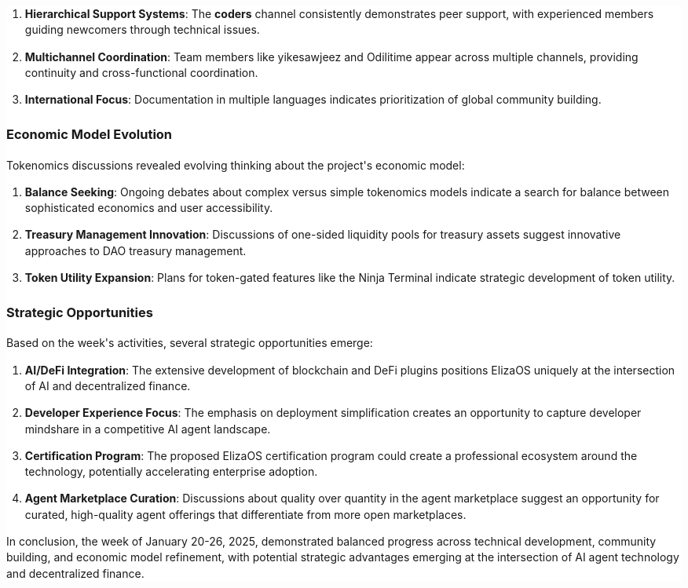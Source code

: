 1. **Hierarchical Support Systems**: The **coders** channel consistently demonstrates peer support, with experienced members guiding newcomers through technical issues.

2. **Multichannel Coordination**: Team members like yikesawjeez and Odilitime appear across multiple channels, providing continuity and cross-functional coordination.

3. **International Focus**: Documentation in multiple languages indicates prioritization of global community building.

### Economic Model Evolution

Tokenomics discussions revealed evolving thinking about the project's economic model:

1. **Balance Seeking**: Ongoing debates about complex versus simple tokenomics models indicate a search for balance between sophisticated economics and user accessibility.

2. **Treasury Management Innovation**: Discussions of one-sided liquidity pools for treasury assets suggest innovative approaches to DAO treasury management.

3. **Token Utility Expansion**: Plans for token-gated features like the Ninja Terminal indicate strategic development of token utility.

### Strategic Opportunities

Based on the week's activities, several strategic opportunities emerge:

1. **AI/DeFi Integration**: The extensive development of blockchain and DeFi plugins positions ElizaOS uniquely at the intersection of AI and decentralized finance.

2. **Developer Experience Focus**: The emphasis on deployment simplification creates an opportunity to capture developer mindshare in a competitive AI agent landscape.

3. **Certification Program**: The proposed ElizaOS certification program could create a professional ecosystem around the technology, potentially accelerating enterprise adoption.

4. **Agent Marketplace Curation**: Discussions about quality over quantity in the agent marketplace suggest an opportunity for curated, high-quality agent offerings that differentiate from more open marketplaces.

In conclusion, the week of January 20-26, 2025, demonstrated balanced progress across technical development, community building, and economic model refinement, with potential strategic advantages emerging at the intersection of AI agent technology and decentralized finance.
